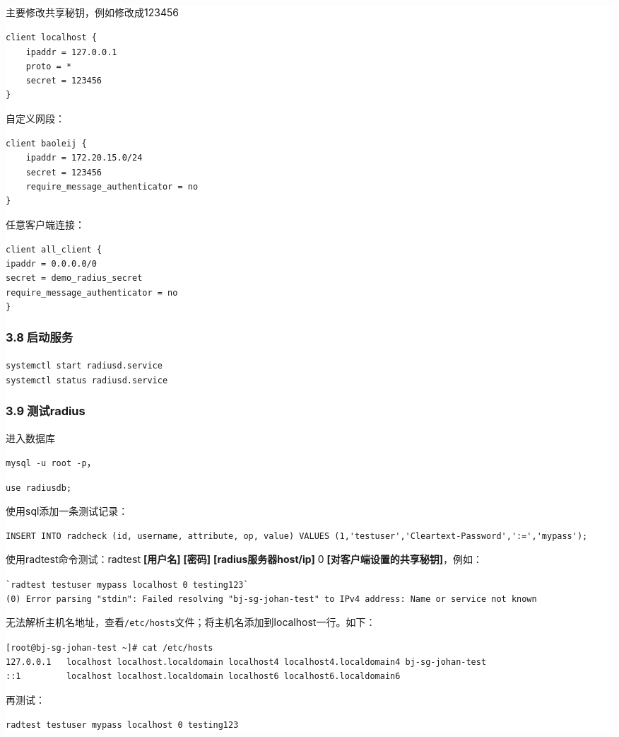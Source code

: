 主要修改共享秘钥，例如修改成123456

	client localhost {
	    ipaddr = 127.0.0.1
	    proto = *
	    secret = 123456
	}
    
自定义网段：

	client baoleij {
	    ipaddr = 172.20.15.0/24
	    secret = 123456
	    require_message_authenticator = no
	}

任意客户端连接：

	client all_client {
    ipaddr = 0.0.0.0/0
    secret = demo_radius_secret
    require_message_authenticator = no
	}
	
### 3.8 启动服务

	systemctl start radiusd.service
	systemctl status radiusd.service
	
### 3.9 测试radius

进入数据库 

`mysql -u root -p`，

`use radiusdb;`

使用sql添加一条测试记录：

`INSERT INTO radcheck (id, username, attribute, op, value) VALUES (1,'testuser','Cleartext-Password',':=','mypass');`
	
使用radtest命令测试：radtest **[用户名]** **[密码]** **[radius服务器host/ip]** 0 **[对客户端设置的共享秘钥]**，例如：

	`radtest testuser mypass localhost 0 testing123`
	(0) Error parsing "stdin": Failed resolving "bj-sg-johan-test" to IPv4 address: Name or service not known	
	
无法解析主机名地址，查看`/etc/hosts`文件；将主机名添加到localhost一行。如下：

	[root@bj-sg-johan-test ~]# cat /etc/hosts
	127.0.0.1   localhost localhost.localdomain localhost4 localhost4.localdomain4 bj-sg-johan-test
	::1         localhost localhost.localdomain localhost6 localhost6.localdomain6 
	
	
再测试：

	radtest testuser mypass localhost 0 testing123
